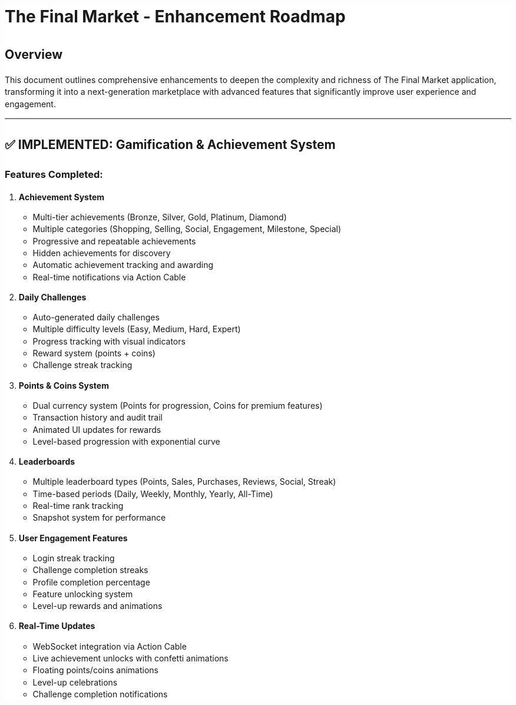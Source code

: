 # The Final Market - Enhancement Roadmap

## Overview
This document outlines comprehensive enhancements to deepen the complexity and richness of The Final Market application, transforming it into a next-generation marketplace with advanced features that significantly improve user experience and engagement.

---

## ✅ IMPLEMENTED: Gamification & Achievement System

### Features Completed:
1. **Achievement System**
   - Multi-tier achievements (Bronze, Silver, Gold, Platinum, Diamond)
   - Multiple categories (Shopping, Selling, Social, Engagement, Milestone, Special)
   - Progressive and repeatable achievements
   - Hidden achievements for discovery
   - Automatic achievement tracking and awarding
   - Real-time notifications via Action Cable

2. **Daily Challenges**
   - Auto-generated daily challenges
   - Multiple difficulty levels (Easy, Medium, Hard, Expert)
   - Progress tracking with visual indicators
   - Reward system (points + coins)
   - Challenge streak tracking

3. **Points & Coins System**
   - Dual currency system (Points for progression, Coins for premium features)
   - Transaction history and audit trail
   - Animated UI updates for rewards
   - Level-based progression with exponential curve

4. **Leaderboards**
   - Multiple leaderboard types (Points, Sales, Purchases, Reviews, Social, Streak)
   - Time-based periods (Daily, Weekly, Monthly, Yearly, All-Time)
   - Real-time rank tracking
   - Snapshot system for performance

5. **User Engagement Features**
   - Login streak tracking
   - Challenge completion streaks
   - Profile completion percentage
   - Feature unlocking system
   - Level-up rewards and animations

6. **Real-Time Updates**
   - WebSocket integration via Action Cable
   - Live achievement unlocks with confetti animations
   - Floating points/coins animations
   - Level-up celebrations
   - Challenge completion notifications
